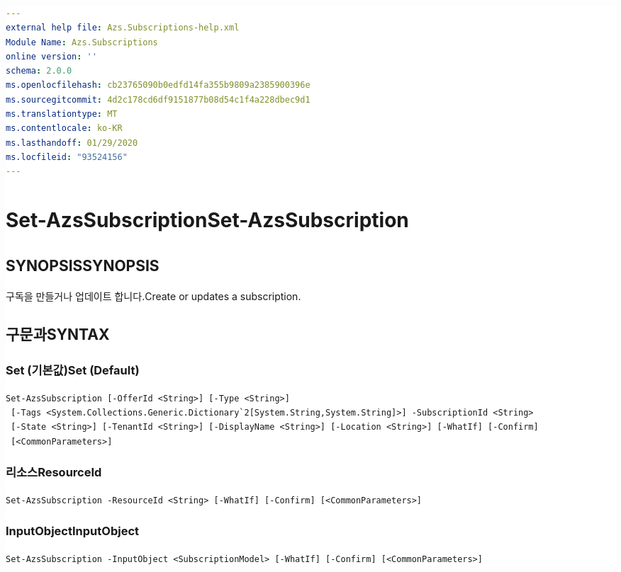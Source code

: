 ```yaml
---
external help file: Azs.Subscriptions-help.xml
Module Name: Azs.Subscriptions
online version: ''
schema: 2.0.0
ms.openlocfilehash: cb23765090b0edfd14fa355b9809a2385900396e
ms.sourcegitcommit: 4d2c178cd6df9151877b08d54c1f4a228dbec9d1
ms.translationtype: MT
ms.contentlocale: ko-KR
ms.lasthandoff: 01/29/2020
ms.locfileid: "93524156"
---
```

# <span data-ttu-id="8c981-101">Set-AzsSubscription</span><span class="sxs-lookup"><span data-stu-id="8c981-101">Set-AzsSubscription</span></span>

## <span data-ttu-id="8c981-102">SYNOPSIS</span><span class="sxs-lookup"><span data-stu-id="8c981-102">SYNOPSIS</span></span>
<span data-ttu-id="8c981-103">구독을 만들거나 업데이트 합니다.</span><span class="sxs-lookup"><span data-stu-id="8c981-103">Create or updates a subscription.</span></span>

## <span data-ttu-id="8c981-104">구문과</span><span class="sxs-lookup"><span data-stu-id="8c981-104">SYNTAX</span></span>

### <span data-ttu-id="8c981-105">Set (기본값)</span><span class="sxs-lookup"><span data-stu-id="8c981-105">Set (Default)</span></span>
```
Set-AzsSubscription [-OfferId <String>] [-Type <String>]
 [-Tags <System.Collections.Generic.Dictionary`2[System.String,System.String]>] -SubscriptionId <String>
 [-State <String>] [-TenantId <String>] [-DisplayName <String>] [-Location <String>] [-WhatIf] [-Confirm]
 [<CommonParameters>]
```

### <span data-ttu-id="8c981-106">리소스</span><span class="sxs-lookup"><span data-stu-id="8c981-106">ResourceId</span></span>
```
Set-AzsSubscription -ResourceId <String> [-WhatIf] [-Confirm] [<CommonParameters>]
```

### <span data-ttu-id="8c981-107">InputObject</span><span class="sxs-lookup"><span data-stu-id="8c981-107">InputObject</span></span>
```
Set-AzsSubscription -InputObject <SubscriptionModel> [-WhatIf] [-Confirm] [<CommonParameters>]
```
